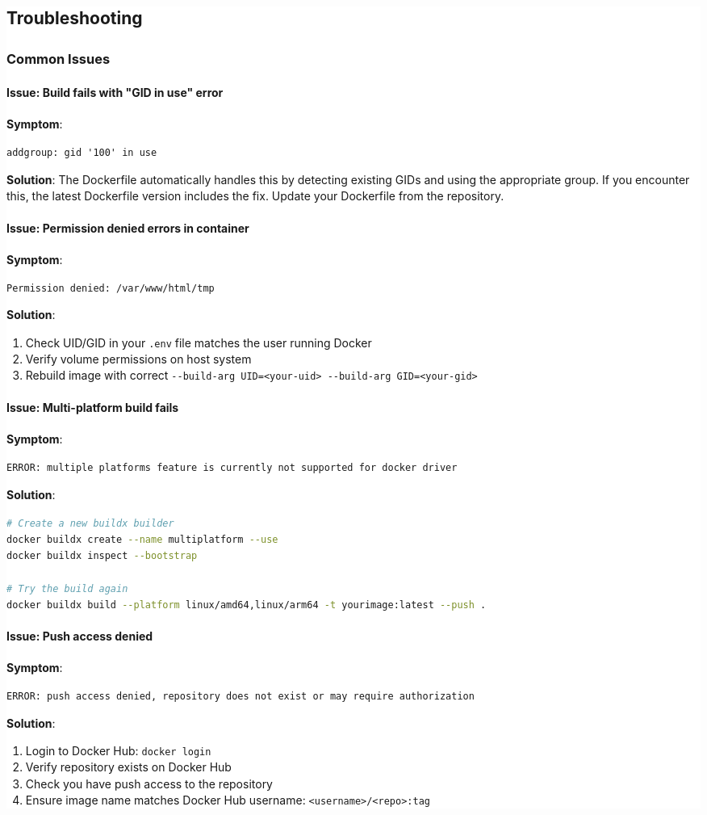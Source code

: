 
## Troubleshooting

### Common Issues

#### Issue: Build fails with "GID in use" error

**Symptom**:
```
addgroup: gid '100' in use
```

**Solution**:
The Dockerfile automatically handles this by detecting existing GIDs and using the appropriate group. If you encounter this, the latest Dockerfile version includes the fix. Update your Dockerfile from the repository.

#### Issue: Permission denied errors in container

**Symptom**:
```
Permission denied: /var/www/html/tmp
```

**Solution**:
1. Check UID/GID in your `.env` file matches the user running Docker
2. Verify volume permissions on host system
3. Rebuild image with correct `--build-arg UID=<your-uid> --build-arg GID=<your-gid>`

#### Issue: Multi-platform build fails

**Symptom**:
```
ERROR: multiple platforms feature is currently not supported for docker driver
```

**Solution**:
```bash
# Create a new buildx builder
docker buildx create --name multiplatform --use
docker buildx inspect --bootstrap

# Try the build again
docker buildx build --platform linux/amd64,linux/arm64 -t yourimage:latest --push .
```

#### Issue: Push access denied

**Symptom**:
```
ERROR: push access denied, repository does not exist or may require authorization
```

**Solution**:
1. Login to Docker Hub: `docker login`
2. Verify repository exists on Docker Hub
3. Check you have push access to the repository
4. Ensure image name matches Docker Hub username: `<username>/<repo>:tag`
